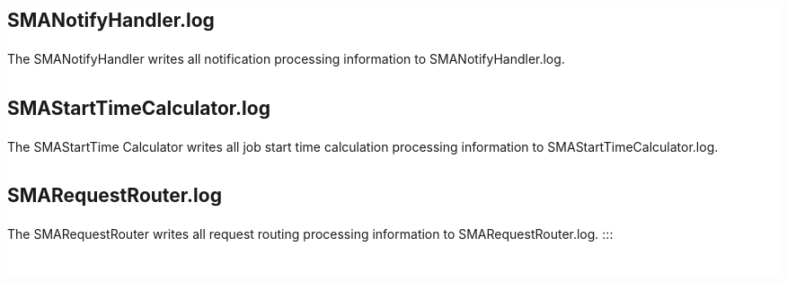 ## SMANotifyHandler.log

The SMANotifyHandler writes all notification processing information to
SMANotifyHandler.log.

## SMAStartTimeCalculator.log

The SMAStartTime Calculator writes all job start time calculation
processing information to SMAStartTimeCalculator.log.

## SMARequestRouter.log

The SMARequestRouter writes all request routing processing information
to SMARequestRouter.log.
:::

 


